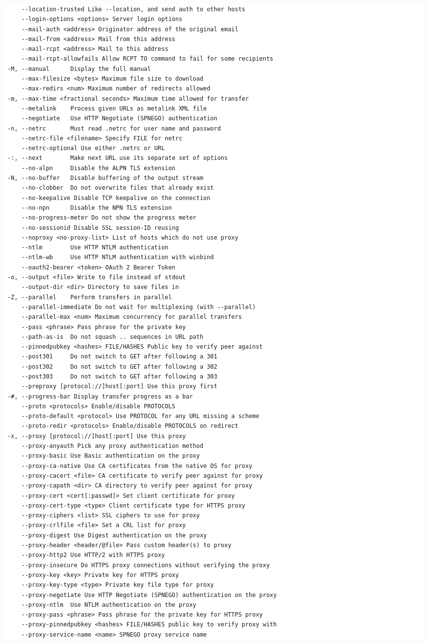          --location-trusted Like --location, and send auth to other hosts
         --login-options <options> Server login options
         --mail-auth <address> Originator address of the original email
         --mail-from <address> Mail from this address
         --mail-rcpt <address> Mail to this address
         --mail-rcpt-allowfails Allow RCPT TO command to fail for some recipients
     -M, --manual      Display the full manual
         --max-filesize <bytes> Maximum file size to download
         --max-redirs <num> Maximum number of redirects allowed
     -m, --max-time <fractional seconds> Maximum time allowed for transfer
         --metalink    Process given URLs as metalink XML file
         --negotiate   Use HTTP Negotiate (SPNEGO) authentication
     -n, --netrc       Must read .netrc for user name and password
         --netrc-file <filename> Specify FILE for netrc
         --netrc-optional Use either .netrc or URL
     -:, --next        Make next URL use its separate set of options
         --no-alpn     Disable the ALPN TLS extension
     -N, --no-buffer   Disable buffering of the output stream
         --no-clobber  Do not overwrite files that already exist
         --no-keepalive Disable TCP keepalive on the connection
         --no-npn      Disable the NPN TLS extension
         --no-progress-meter Do not show the progress meter
         --no-sessionid Disable SSL session-ID reusing
         --noproxy <no-proxy-list> List of hosts which do not use proxy
         --ntlm        Use HTTP NTLM authentication
         --ntlm-wb     Use HTTP NTLM authentication with winbind
         --oauth2-bearer <token> OAuth 2 Bearer Token
     -o, --output <file> Write to file instead of stdout
         --output-dir <dir> Directory to save files in
     -Z, --parallel    Perform transfers in parallel
         --parallel-immediate Do not wait for multiplexing (with --parallel)
         --parallel-max <num> Maximum concurrency for parallel transfers
         --pass <phrase> Pass phrase for the private key
         --path-as-is  Do not squash .. sequences in URL path
         --pinnedpubkey <hashes> FILE/HASHES Public key to verify peer against
         --post301     Do not switch to GET after following a 301
         --post302     Do not switch to GET after following a 302
         --post303     Do not switch to GET after following a 303
         --preproxy [protocol://]host[:port] Use this proxy first
     -#, --progress-bar Display transfer progress as a bar
         --proto <protocols> Enable/disable PROTOCOLS
         --proto-default <protocol> Use PROTOCOL for any URL missing a scheme
         --proto-redir <protocols> Enable/disable PROTOCOLS on redirect
     -x, --proxy [protocol://]host[:port] Use this proxy
         --proxy-anyauth Pick any proxy authentication method
         --proxy-basic Use Basic authentication on the proxy
         --proxy-ca-native Use CA certificates from the native OS for proxy
         --proxy-cacert <file> CA certificate to verify peer against for proxy
         --proxy-capath <dir> CA directory to verify peer against for proxy
         --proxy-cert <cert[:passwd]> Set client certificate for proxy
         --proxy-cert-type <type> Client certificate type for HTTPS proxy
         --proxy-ciphers <list> SSL ciphers to use for proxy
         --proxy-crlfile <file> Set a CRL list for proxy
         --proxy-digest Use Digest authentication on the proxy
         --proxy-header <header/@file> Pass custom header(s) to proxy
         --proxy-http2 Use HTTP/2 with HTTPS proxy
         --proxy-insecure Do HTTPS proxy connections without verifying the proxy
         --proxy-key <key> Private key for HTTPS proxy
         --proxy-key-type <type> Private key file type for proxy
         --proxy-negotiate Use HTTP Negotiate (SPNEGO) authentication on the proxy
         --proxy-ntlm  Use NTLM authentication on the proxy
         --proxy-pass <phrase> Pass phrase for the private key for HTTPS proxy
         --proxy-pinnedpubkey <hashes> FILE/HASHES public key to verify proxy with
         --proxy-service-name <name> SPNEGO proxy service name